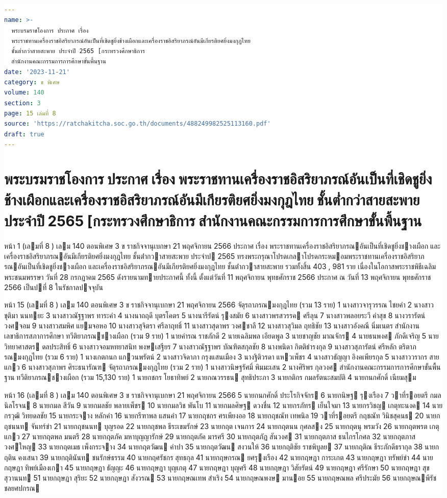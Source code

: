 ```yaml
---
name: >-
  พระบรมราชโองการ ประกาศ เรื่อง
  พระราชทานเครื่องราชอิสริยาภรณ์อันเป็นที่เชิดชูยิ่งช้างเผือกและเครื่องราชอิสริยาภรณ์อันมีเกียรติยศยิ่งมงกุฎไทย
  ชั้นต่ำกว่าสายสะพาย ประจำปี 2565 [กระทรวงศึกษาธิการ
  สำนักงานคณะกรรมการการศึกษาขั้นพื้นฐาน
date: '2023-11-21'
category: ข พิเศษ
volume: 140
section: 3
page: 15 เล่มที่ 8
source: 'https://ratchakitcha.soc.go.th/documents/488249982525113160.pdf'
draft: true
---
```


# พระบรมราชโองการ ประกาศ เรื่อง พระราชทานเครื่องราชอิสริยาภรณ์อันเป็นที่เชิดชูยิ่งช้างเผือกและเครื่องราชอิสริยาภรณ์อันมีเกียรติยศยิ่งมงกุฎไทย ชั้นต่ำกว่าสายสะพาย ประจำปี 2565 [กระทรวงศึกษาธิการ สำนักงานคณะกรรมการการศึกษาขั้นพื้นฐาน

หน้า 1 (เลมที่ 8 ) เลม 140 ตอนพิเศษ 3 ข ราชกิจจานุเบกษา 21 พฤศจิกายน 2566 ประกาศ เรื่อง พระราชทานเครื่องราชอิสริยาภรณอันเป็นที่เชิดชูยิ่งชางเผือก และเครื่องราชอิสริยาภรณอันมีเกียรติยศยิ่งมงกุฎไทย ชั้นต่ํากวาสายสะพาย ประจําป 2565 ทรงพระกรุณาโปรดเกลาโปรดกระหมอมพระราชทานเครื่องราชอิสริยาภรณอันเป็นที่เชิดชูยิ่งชางเผือก และเครื่องราชอิสริยาภรณอันมีเกียรติยศยิ่งมงกุฎไทย ชั้นต่ํากวาสายสะพาย รวมทั้งสิ้น 403 , 981 ราย เนื่องในโอกาสพระราชพิธีเฉลิมพระชนมพรรษา วันที่ 28 กรกฎาคม 2565 ดังรายนามทายประกาศนี้ ทั้งนี้ ตั้งแต่วันที่ 11 พฤศจิกายน พุทธศักราช 2566 ประกาศ ณ วันที่ 13 พฤศจิกายน พุทธศักราช 2566 เป็นปที่ 8 ในรัชกาลปจจุบัน

หน้า 15 (เลมที่ 8 ) เลม 140 ตอนพิเศษ 3 ข ราชกิจจานุเบกษา 21 พฤศจิกายน 2566 จัตุรถาภรณมงกุฎไทย (รวม 13 ราย) 1 นางสาวจารุวรรณ ไชยคํา 2 นางสาวชุติมา นนทยะ 3 นางสาวณัฐฐาพร ทาระคํา 4 นางนาถฤดี บุตรโคตร 5 นางนารีรัตน์ รุงสมัย 6 นางสาวพรสวรรค ศรีลุน 7 นางสาวพลอยระวี คําสุข 8 นางวรารัตน์ วงศจอม 9 นางสาวสมพิศ แยมจอหอ 10 นางสาวสุจิตรา ศรีลาฤทธิ์ 11 นางสาวสุดาพร วงศชาลี 12 นางสาวสุวิมล ฤทธิชัย 13 นางสาวอังคณี นิ่มเนตร สํานักงานเลขาธิการสภาการศึกษา ทวีติยาภรณชางเผือก (รวม 9 ราย) 1 นายคํารณ ราชภักดี 2 นายเฉลิมพล เอียดพูล 3 นายชาญชัย มาณจักร 4 นายธนพงศ ภักดีเจริญ 5 นายวิทยาศาสตร ดลประสิทธิ์ 6 นางสาวจอมหทยาสนิท พงษเสฐียร 7 นางสาวณัฐฐาพร บัณฑิตสกุลชัย 8 นางพนิดา กิตติธํารงกุล 9 นางสาวสุภารัตน์ ศรีหลัก ตริตาภรณมงกุฎไทย (รวม 6 ราย) 1 นางเกตกนก แกวนพรัตน์ 2 นางสาวจิดาภา กรุงแสนเมือง 3 นางฐิติวรดา แหวเพ็ชร 4 นางสาวธัญญา อิงคเพียรกุล 5 นางสาววรากร สายแกว 6 นางสาวสุภาพร ศิระธนารัณฑ จัตุรถาภรณมงกุฎไทย (รวม 2 ราย) 1 นางสาวนิษฐรัศมิ์ พิมมะเสน 2 นางศิริพร กุลวงศ สํานักงานคณะกรรมการการศึกษาขั้นพื้นฐาน ทวีติยาภรณชางเผือก (รวม 15,130 ราย) 1 นายกชกร โยธาทิพย์ 2 นายกณวรรธน สุทธิประภา 3 นายกติกร กมลรัตนะสมบัติ 4 นายกนกศักดิ์ เนียมสุม

หน้า 16 (เลมที่ 8 ) เลม 140 ตอนพิเศษ 3 ข ราชกิจจานุเบกษา 21 พฤศจิกายน 2566 5 นายกนกศักดิ์ ประโรกิจจักร 6 นายกนิษฐ รุงเรือง 7 วาที่รอยตรี กมล นิลโรจน 8 นายกมล สีวัน 9 นายกมลชัย พลายเพ็ชร 10 นายกมลวิช พันโบ 11 นายกมลศิษฐ ดวงชื่น 12 นายกรภัทร เย็นใจมา 13 นายกรวิชญ เกตุทะนงค 14 นายกรวุฒิ วิทยดลชัย 15 นายกระจาง หลักคํา 16 นายกรีฑาพล แสนคํา 17 นายกฤชกร ศรเพียงออ 18 นายกฤชณัท เทพนิล 19 วาที่รอยตรี กฤชณัท วินิชสุคนธ 20 นายกฤชนนท จันทร์ขํา 21 นายกฤชนนท บุญรอด 22 นายกฤชพล ธีระเขมรักษ์ 23 นายกฤต เจนการ 24 นายกฤตนน กุศลสง 25 นายกฤตนุ พรมวัง 26 นายกฤตพรต เกตุแกว 27 นายกฤตพล มนตรี 28 นายกฤตภัค มหาบุญญารักษ์ 29 นายกฤตภัค มารศรี 30 นายกฤตภัฏ สันวงศ 31 นายกฤตภาส ธนไกรโกศล 32 นายกฤตภาส วงศใหญ 33 นายกฤตเมธ เพ็งกระจาง 34 นายกฤตวัฒน คําปา 35 นายกฤตวัฒน สงวนให้ 36 นายกฤติชัย ราชพิบูลย 37 นายกฤติณ ธีระภักดีธรากุล 38 นายกฤติน คงเสนา 39 นายกฤตินันท ชนรักษ์ธรรม 40 นายกฤศรัชกร สุทธกุล 41 นายกฤษกรณ ยศรุงเรือง 42 นายกฤษฎา การะเกต 43 นายกฤษฎา ทรัพย์ขํา 44 นายกฤษฎา ทิพย์เมืองเกา 45 นายกฤษฎา ธัญญะ 46 นายกฤษฎา บุญเกตุ 47 นายกฤษฎา บุญศรี 48 นายกฤษฎา วิสัยรัตน์ 49 นายกฤษฎา ศรีรักษา 50 นายกฤษฎา สุขสุวานนท 51 นายกฤษฎา สุริยะ 52 นายกฤษฏา สังวรณ 53 นายกฤษณเทพ สําเริง 54 นายกฤษณพงษ มานอย 55 นายกฤษณพล ศรีประมัย 56 นายกฤษณพีรัช ชลยศปกรณ

